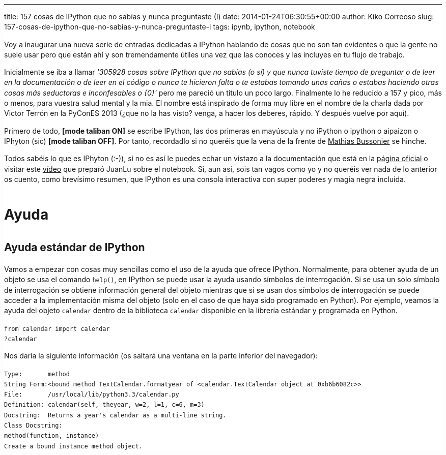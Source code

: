 ---
title: 157 cosas de IPython que no sabías y nunca preguntaste (I)
date: 2014-01-24T06:30:55+00:00
author: Kiko Correoso
slug: 157-cosas-de-ipython-que-no-sabias-y-nunca-preguntaste-i
tags: ipynb, ipython, notebook

Voy a inaugurar una nueva serie de entradas dedicadas a IPython hablando de cosas que no son tan evidentes o que la gente no suele usar pero que están ahí y son tremendamente útiles una vez que las conoces y las incluyes en tu flujo de trabajo.

Inicialmente se iba a llamar _'305928 cosas sobre IPython que no sabías (o sí) y que nunca tuviste tiempo de preguntar o de leer en la documentación o de leer en el código o nunca te hicieron falta o te estabas tomando unas cañas o estabas haciendo otras cosas más seductoras e inconfesables o {0}'_ pero me pareció un título un poco largo. Finalmente lo he reducido a 157 y pico, más o menos, para vuestra salud mental y la mia. El nombre está inspirado de forma muy libre en el nombre de la charla dada por Victor Terrón en la PyConES 2013 (¿que no la has visto? venga, a hacer los deberes, rápido. Y después vuelve por aquí).



Primero de todo, **[mode taliban ON]** se escribe IPython, las dos primeras en mayúscula y no iPython o ipython o aipaizon o IPhyton (sic) **[mode taliban OFF]**. Por tanto, recordadlo si no queréis que la vena de la frente de <a href="http://twitter.com/MBussonn" target="_blank">Mathias Bussonier</a> se hinche.

Todos sabéis lo que es IPhyton (:-)), si no es así le puedes echar un vistazo a la documentación que está en la <a href="http://www.ipython.org" target="_blank">página oficial</a> o visitar este <a href="http://www.youtube.com/watch?v=H6dLGQw9yFQ" target="_blank">vídeo</a> que preparó JuanLu sobre el notebook. Si, aun así, sois tan vagos como yo y no queréis ver nada de lo anterior os cuento, como brevísimo resumen, que IPython es una consola interactiva con super poderes y magia negra incluida.

# Ayuda

## Ayuda estándar de IPython

Vamos a empezar con cosas muy sencillas como el uso de la ayuda que ofrece IPython. Normalmente, para obtener ayuda de un objeto se usa el comando `help()`, en IPython se puede usar la ayuda usando símbolos de interrogación. Si se usa un solo símbolo de interrogación se obtiene información general del objeto mientras que si se usan dos símbolos de interrogación se puede acceder a la implementación misma del objeto (solo en el caso de que haya sido programado en Python). Por ejemplo, veamos la ayuda del objeto `calendar` dentro de la biblioteca `calendar` disponible en la librería estándar y programada en Python.

<pre><code class="language-python">from calendar import calendar
?calendar</code></pre>

Nos daría la siguiente información (os saltará una ventana en la parte inferior del navegador):

<pre><code class="language-python">Type:       method
String Form:&lt;bound method TextCalendar.formatyear of &lt;calendar.TextCalendar object at 0xb6b6082c&gt;&gt;
File:       /usr/local/lib/python3.3/calendar.py
Definition: calendar(self, theyear, w=2, l=1, c=6, m=3)
Docstring:  Returns a year's calendar as a multi-line string.
Class Docstring:
method(function, instance)
Create a bound instance method object.</code></pre>
